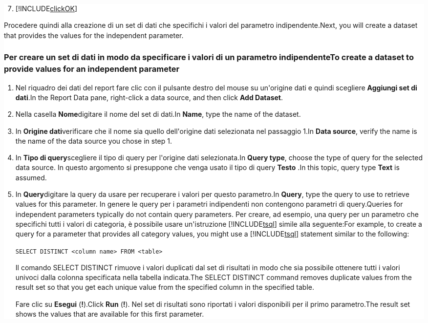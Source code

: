 7.  [!INCLUDE[clickOK](../../includes/clickok-md.md)]  
  
 <span data-ttu-id="15957-134">Procedere quindi alla creazione di un set di dati che specifichi i valori del parametro indipendente.</span><span class="sxs-lookup"><span data-stu-id="15957-134">Next, you will create a dataset that provides the values for the independent parameter.</span></span>  
  
### <a name="to-create-a-dataset-to-provide-values-for-an-independent-parameter"></a><span data-ttu-id="15957-135">Per creare un set di dati in modo da specificare i valori di un parametro indipendente</span><span class="sxs-lookup"><span data-stu-id="15957-135">To create a dataset to provide values for an independent parameter</span></span>  
  
1.  <span data-ttu-id="15957-136">Nel riquadro dei dati del report fare clic con il pulsante destro del mouse su un'origine dati e quindi scegliere **Aggiungi set di dati**.</span><span class="sxs-lookup"><span data-stu-id="15957-136">In the Report Data pane, right-click a data source, and then click **Add Dataset**.</span></span>  
  
2.  <span data-ttu-id="15957-137">Nella casella **Nome**digitare il nome del set di dati.</span><span class="sxs-lookup"><span data-stu-id="15957-137">In **Name**, type the name of the dataset.</span></span>  
  
3.  <span data-ttu-id="15957-138">In **Origine dati**verificare che il nome sia quello dell'origine dati selezionata nel passaggio 1.</span><span class="sxs-lookup"><span data-stu-id="15957-138">In **Data source**, verify the name is the name of the data source you chose in step 1.</span></span>  
  
4.  <span data-ttu-id="15957-139">In **Tipo di query**scegliere il tipo di query per l'origine dati selezionata.</span><span class="sxs-lookup"><span data-stu-id="15957-139">In **Query type**, choose the type of query for the selected data source.</span></span> <span data-ttu-id="15957-140">In questo argomento si presuppone che venga usato il tipo di query **Testo** .</span><span class="sxs-lookup"><span data-stu-id="15957-140">In this topic, query type **Text** is assumed.</span></span>  
  
5.  <span data-ttu-id="15957-141">In **Query**digitare la query da usare per recuperare i valori per questo parametro.</span><span class="sxs-lookup"><span data-stu-id="15957-141">In **Query**, type the query to use to retrieve values for this parameter.</span></span> <span data-ttu-id="15957-142">In genere le query per i parametri indipendenti non contengono parametri di query.</span><span class="sxs-lookup"><span data-stu-id="15957-142">Queries for independent parameters typically do not contain query parameters.</span></span> <span data-ttu-id="15957-143">Per creare, ad esempio, una query per un parametro che specifichi tutti i valori di categoria, è possibile usare un'istruzione [!INCLUDE[tsql](../../includes/tsql-md.md)] simile alla seguente:</span><span class="sxs-lookup"><span data-stu-id="15957-143">For example, to create a query for a parameter that provides all category values, you might use a [!INCLUDE[tsql](../../includes/tsql-md.md)] statement similar to the following:</span></span>  
  
    ```  
    SELECT DISTINCT <column name> FROM <table>  
    ```  
  
     <span data-ttu-id="15957-144">Il comando SELECT DISTINCT rimuove i valori duplicati dal set di risultati in modo che sia possibile ottenere tutti i valori univoci dalla colonna specificata nella tabella indicata.</span><span class="sxs-lookup"><span data-stu-id="15957-144">The SELECT DISTINCT command removes duplicate values from the result set so that you get each unique value from the specified column in the specified table.</span></span>  
  
     <span data-ttu-id="15957-145">Fare clic su **Esegui** (**!**).</span><span class="sxs-lookup"><span data-stu-id="15957-145">Click **Run** (**!**).</span></span> <span data-ttu-id="15957-146">Nel set di risultati sono riportati i valori disponibili per il primo parametro.</span><span class="sxs-lookup"><span data-stu-id="15957-146">The result set shows the values that are available for this first parameter.</span></span>  
  